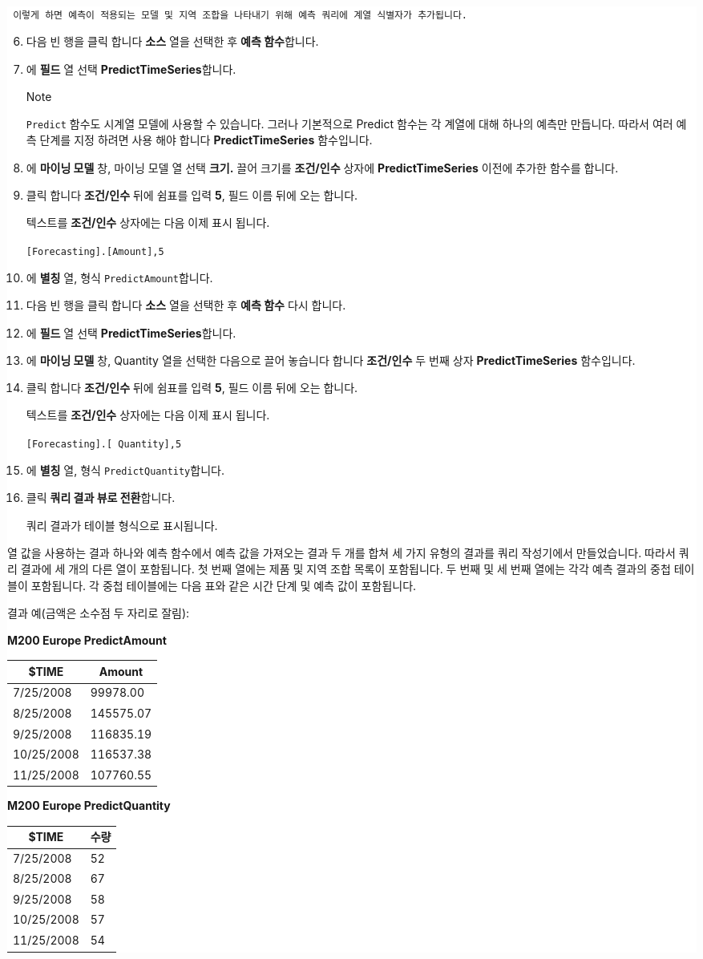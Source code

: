      이렇게 하면 예측이 적용되는 모델 및 지역 조합을 나타내기 위해 예측 쿼리에 계열 식별자가 추가됩니다.  
  
6.  다음 빈 행을 클릭 합니다 **소스** 열을 선택한 후 **예측 함수**합니다.  
  
7.  에 **필드** 열 선택 **PredictTimeSeries**합니다.  
  
    > [!NOTE]  
    >  `Predict` 함수도 시계열 모델에 사용할 수 있습니다. 그러나 기본적으로 Predict 함수는 각 계열에 대해 하나의 예측만 만듭니다. 따라서 여러 예측 단계를 지정 하려면 사용 해야 합니다 **PredictTimeSeries** 함수입니다.  
  
8.  에 **마이닝 모델** 창, 마이닝 모델 열 선택 **크기.** 끌어 크기를 **조건/인수** 상자에 **PredictTimeSeries** 이전에 추가한 함수를 합니다.  
  
9. 클릭 합니다 **조건/인수** 뒤에 쉼표를 입력 **5**, 필드 이름 뒤에 오는 합니다.  
  
     텍스트를 **조건/인수** 상자에는 다음 이제 표시 됩니다.  
  
     `[Forecasting].[Amount],5`  
  
10. 에 **별칭** 열, 형식 `PredictAmount`합니다.  
  
11. 다음 빈 행을 클릭 합니다 **소스** 열을 선택한 후 **예측 함수** 다시 합니다.  
  
12. 에 **필드** 열 선택 **PredictTimeSeries**합니다.  
  
13. 에 **마이닝 모델** 창, Quantity 열을 선택한 다음으로 끌어 놓습니다 합니다 **조건/인수** 두 번째 상자 **PredictTimeSeries** 함수입니다.  
  
14. 클릭 합니다 **조건/인수** 뒤에 쉼표를 입력 **5**, 필드 이름 뒤에 오는 합니다.  
  
     텍스트를 **조건/인수** 상자에는 다음 이제 표시 됩니다.  
  
     `[Forecasting].[ Quantity],5`  
  
15. 에 **별칭** 열, 형식 `PredictQuantity`합니다.  
  
16. 클릭 **쿼리 결과 뷰로 전환**합니다.  
  
     쿼리 결과가 테이블 형식으로 표시됩니다.  
  
 열 값을 사용하는 결과 하나와 예측 함수에서 예측 값을 가져오는 결과 두 개를 합쳐 세 가지 유형의 결과를 쿼리 작성기에서 만들었습니다. 따라서 쿼리 결과에 세 개의 다른 열이 포함됩니다. 첫 번째 열에는 제품 및 지역 조합 목록이 포함됩니다. 두 번째 및 세 번째 열에는 각각 예측 결과의 중첩 테이블이 포함됩니다. 각 중첩 테이블에는 다음 표와 같은 시간 단계 및 예측 값이 포함됩니다.  
  
 결과 예(금액은 소수점 두 자리로 잘림):  
  
 **M200 Europe PredictAmount**  
  
|$TIME|Amount|  
|-----------|------------|  
|7/25/2008|99978.00|  
|8/25/2008|145575.07|  
|9/25/2008|116835.19|  
|10/25/2008|116537.38|  
|11/25/2008|107760.55|  
  
 **M200 Europe PredictQuantity**  
  
|$TIME|수량|  
|-----------|--------------|  
|7/25/2008|52|  
|8/25/2008|67|  
|9/25/2008|58|  
|10/25/2008|57|  
|11/25/2008|54|  
  